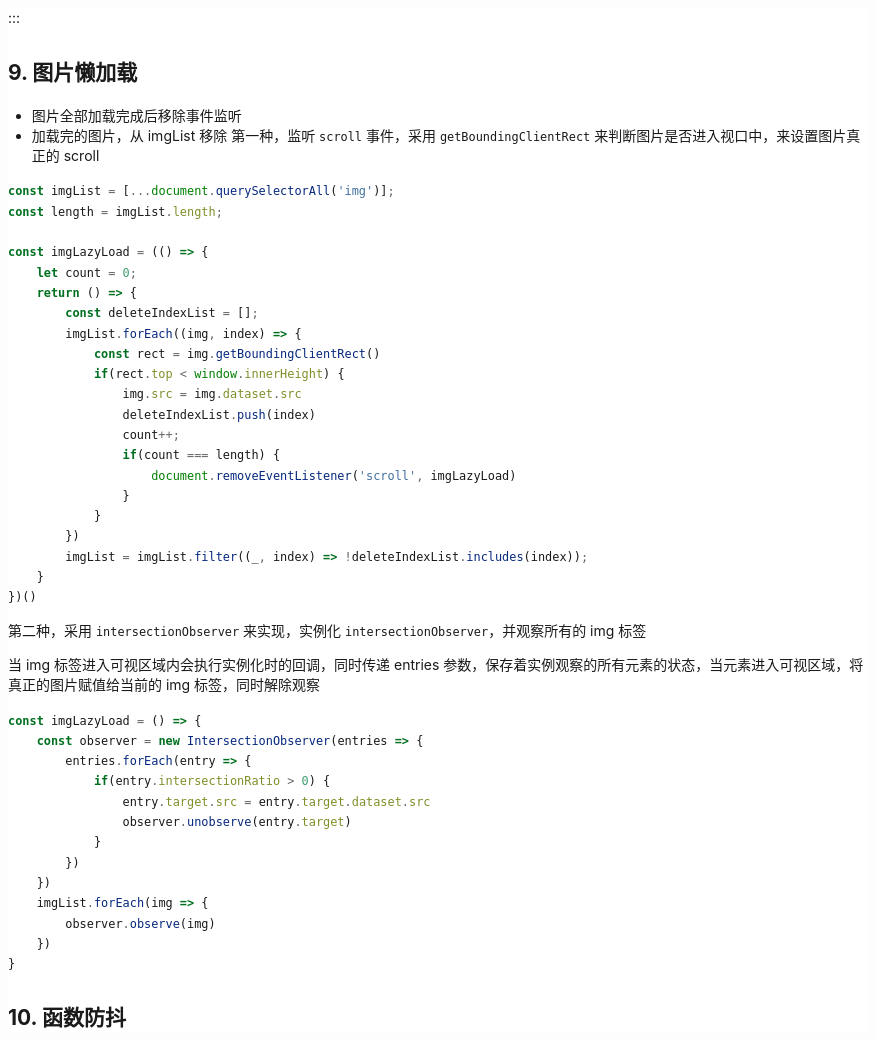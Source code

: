 :::

## 9. 图片懒加载

- 图片全部加载完成后移除事件监听
- 加载完的图片，从 imgList 移除
第一种，监听 `scroll` 事件，采用 `getBoundingClientRect` 来判断图片是否进入视口中，来设置图片真正的 scroll

```js
const imgList = [...document.querySelectorAll('img')];
const length = imgList.length;

const imgLazyLoad = (() => {
    let count = 0;
    return () => {
        const deleteIndexList = [];
        imgList.forEach((img, index) => {
            const rect = img.getBoundingClientRect()
            if(rect.top < window.innerHeight) {
                img.src = img.dataset.src
                deleteIndexList.push(index)
                count++;
                if(count === length) {
                    document.removeEventListener('scroll', imgLazyLoad)
                }
            }
        })
        imgList = imgList.filter((_, index) => !deleteIndexList.includes(index));
    }
})()
```

第二种，采用 `intersectionObserver` 来实现，实例化 `intersectionObserver`，并观察所有的 img 标签

当 img 标签进入可视区域内会执行实例化时的回调，同时传递 entries 参数，保存着实例观察的所有元素的状态，当元素进入可视区域，将真正的图片赋值给当前的 img 标签，同时解除观察

```js
const imgLazyLoad = () => {
    const observer = new IntersectionObserver(entries => {
        entries.forEach(entry => {
            if(entry.intersectionRatio > 0) {
                entry.target.src = entry.target.dataset.src
                observer.unobserve(entry.target)
            }
        })
    })
    imgList.forEach(img => {
        observer.observe(img)
    })
}
```

## 10. 函数防抖
